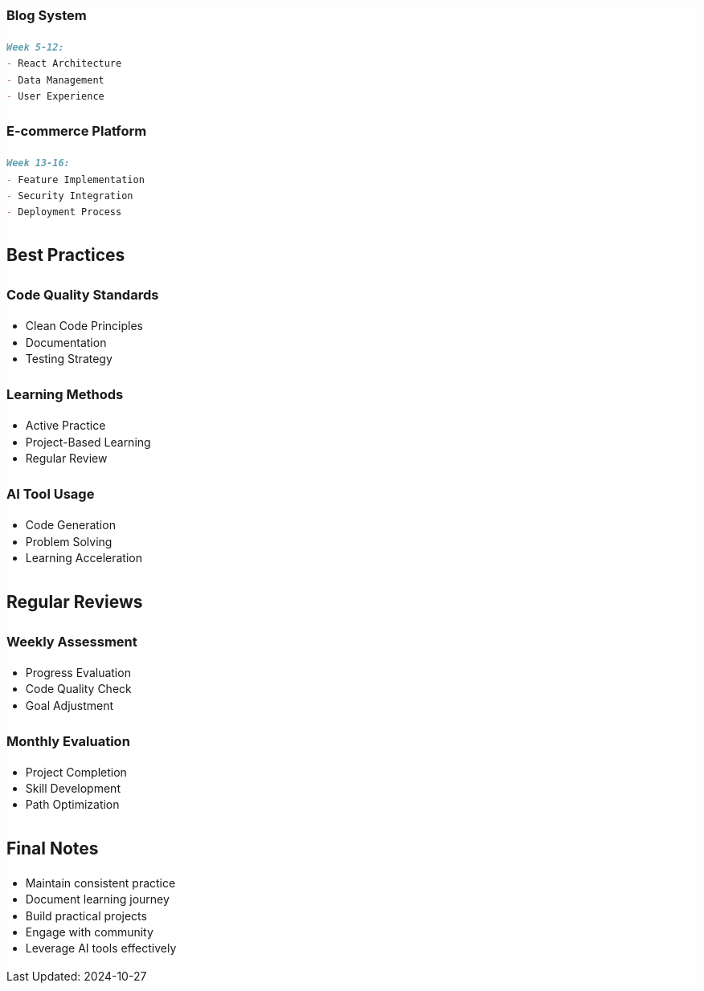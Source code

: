 ### Blog System
```markdown
Week 5-12:
- React Architecture
- Data Management
- User Experience
```

### E-commerce Platform
```markdown
Week 13-16:
- Feature Implementation
- Security Integration
- Deployment Process
```

## Best Practices

### Code Quality Standards
- Clean Code Principles
- Documentation
- Testing Strategy

### Learning Methods
- Active Practice
- Project-Based Learning
- Regular Review

### AI Tool Usage
- Code Generation
- Problem Solving
- Learning Acceleration

## Regular Reviews

### Weekly Assessment
- Progress Evaluation
- Code Quality Check
- Goal Adjustment

### Monthly Evaluation
- Project Completion
- Skill Development
- Path Optimization

## Final Notes
- Maintain consistent practice
- Document learning journey
- Build practical projects
- Engage with community
- Leverage AI tools effectively

Last Updated: 2024-10-27
